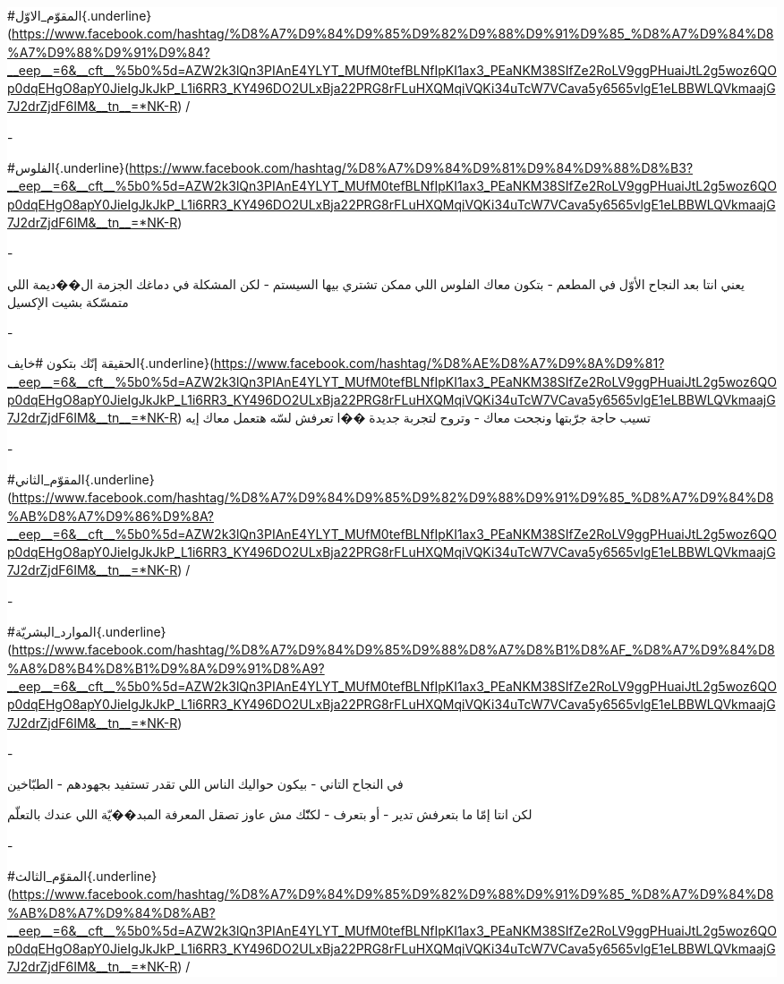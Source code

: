 \#المقوّم_الاوّل{.underline}(https://www.facebook.com/hashtag/%D8%A7%D9%84%D9%85%D9%82%D9%88%D9%91%D9%85_%D8%A7%D9%84%D8%A7%D9%88%D9%91%D9%84?__eep__=6&__cft__%5b0%5d=AZW2k3lQn3PIAnE4YLYT_MUfM0tefBLNfIpKI1ax3_PEaNKM38SIfZe2RoLV9ggPHuaiJtL2g5woz6QOp0dqEHgO8apY0JieIgJkJkP_L1i6RR3_KY496DO2ULxBja22PRG8rFLuHXQMqiVQKi34uTcW7VCava5y6565vlgE1eLBBWLQVkmaajG7J2drZjdF6IM&__tn__=*NK-R)
/

\-

\#الفلوس{.underline}(https://www.facebook.com/hashtag/%D8%A7%D9%84%D9%81%D9%84%D9%88%D8%B3?__eep__=6&__cft__%5b0%5d=AZW2k3lQn3PIAnE4YLYT_MUfM0tefBLNfIpKI1ax3_PEaNKM38SIfZe2RoLV9ggPHuaiJtL2g5woz6QOp0dqEHgO8apY0JieIgJkJkP_L1i6RR3_KY496DO2ULxBja22PRG8rFLuHXQMqiVQKi34uTcW7VCava5y6565vlgE1eLBBWLQVkmaajG7J2drZjdF6IM&__tn__=*NK-R)

\-

يعني انتا بعد النجاح الأوّل في المطعم - بتكون معاك الفلوس اللي ممكن
تشتري بيها السيستم - لكن المشكلة في دماغك الجزمة ال��ديمة اللي متمسّكة
بشيت الإكسيل

\-

الحقيقة إنّك بتكون
\#خايف{.underline}(https://www.facebook.com/hashtag/%D8%AE%D8%A7%D9%8A%D9%81?__eep__=6&__cft__%5b0%5d=AZW2k3lQn3PIAnE4YLYT_MUfM0tefBLNfIpKI1ax3_PEaNKM38SIfZe2RoLV9ggPHuaiJtL2g5woz6QOp0dqEHgO8apY0JieIgJkJkP_L1i6RR3_KY496DO2ULxBja22PRG8rFLuHXQMqiVQKi34uTcW7VCava5y6565vlgE1eLBBWLQVkmaajG7J2drZjdF6IM&__tn__=*NK-R)
تسيب حاجة جرّبتها ونجحت معاك - وتروح لتجربة جديدة ��ا تعرفش لسّه هتعمل
معاك إيه

\-

\#المقوّم_الثاني{.underline}(https://www.facebook.com/hashtag/%D8%A7%D9%84%D9%85%D9%82%D9%88%D9%91%D9%85_%D8%A7%D9%84%D8%AB%D8%A7%D9%86%D9%8A?__eep__=6&__cft__%5b0%5d=AZW2k3lQn3PIAnE4YLYT_MUfM0tefBLNfIpKI1ax3_PEaNKM38SIfZe2RoLV9ggPHuaiJtL2g5woz6QOp0dqEHgO8apY0JieIgJkJkP_L1i6RR3_KY496DO2ULxBja22PRG8rFLuHXQMqiVQKi34uTcW7VCava5y6565vlgE1eLBBWLQVkmaajG7J2drZjdF6IM&__tn__=*NK-R)
/

\-

\#الموارد_البشريّة{.underline}(https://www.facebook.com/hashtag/%D8%A7%D9%84%D9%85%D9%88%D8%A7%D8%B1%D8%AF_%D8%A7%D9%84%D8%A8%D8%B4%D8%B1%D9%8A%D9%91%D8%A9?__eep__=6&__cft__%5b0%5d=AZW2k3lQn3PIAnE4YLYT_MUfM0tefBLNfIpKI1ax3_PEaNKM38SIfZe2RoLV9ggPHuaiJtL2g5woz6QOp0dqEHgO8apY0JieIgJkJkP_L1i6RR3_KY496DO2ULxBja22PRG8rFLuHXQMqiVQKi34uTcW7VCava5y6565vlgE1eLBBWLQVkmaajG7J2drZjdF6IM&__tn__=*NK-R)

\-

في النجاح التاني - بيكون حواليك الناس اللي تقدر تستفيد بجهودهم -
الطبّاخين

لكن انتا إمّا ما بتعرفش تدير - أو بتعرف - لكنّّك مش عاوز تصقل المعرفة
المبد��يّة اللي عندك بالتعلّم

\-

\#المقوّم_الثالث{.underline}(https://www.facebook.com/hashtag/%D8%A7%D9%84%D9%85%D9%82%D9%88%D9%91%D9%85_%D8%A7%D9%84%D8%AB%D8%A7%D9%84%D8%AB?__eep__=6&__cft__%5b0%5d=AZW2k3lQn3PIAnE4YLYT_MUfM0tefBLNfIpKI1ax3_PEaNKM38SIfZe2RoLV9ggPHuaiJtL2g5woz6QOp0dqEHgO8apY0JieIgJkJkP_L1i6RR3_KY496DO2ULxBja22PRG8rFLuHXQMqiVQKi34uTcW7VCava5y6565vlgE1eLBBWLQVkmaajG7J2drZjdF6IM&__tn__=*NK-R)
/
